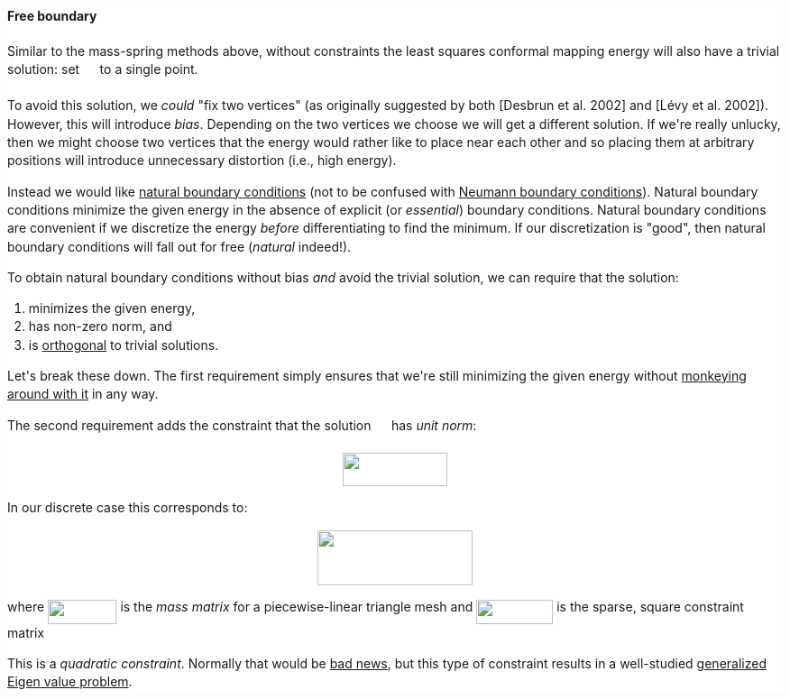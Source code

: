 #### Free boundary

Similar to the mass-spring methods above, without constraints the least squares
conformal mapping energy will also have a trivial solution: set <img src="./tex/35531be55273dc37ee90083451d089ff.svg?invert_in_darkmode" align=middle width=14.54330789999999pt height=22.55708729999998pt/> to a
single point.

To avoid this solution, we _could_ "fix two vertices" (as originally suggested by
both [Desbrun et al. 2002] and [Lévy et al. 2002]). However, this will
introduce _bias_. Depending on the two vertices we choose we will get a different
solution.  If we're really unlucky, then we might choose two vertices that the
energy would rather like to place near each other and so placing them at
arbitrary positions will introduce unnecessary distortion (i.e., high energy).

Instead we would like [natural boundary
conditions](https://en.wikipedia.org/wiki/Natural_boundary_condition) (not to
be confused with [Neumann boundary
conditions](https://en.wikipedia.org/wiki/Neumann_boundary_condition)). Natural
boundary conditions minimize the given energy in the absence of explicit (or
_essential_) boundary conditions. Natural boundary conditions are convenient if
we discretize the energy _before_ differentiating to find the minimum. If our
discretization is "good", then natural boundary conditions will fall out for
free (_natural_ indeed!).

To obtain natural boundary conditions without bias _and_ avoid the trivial
solution, we can require that the solution:

  1. minimizes the given energy,
  2. has non-zero norm, and
  3. is [orthogonal](https://en.wikipedia.org/wiki/Orthogonality) to trivial
  solutions.

Let's break these down. The first requirement simply ensures that we're still
minimizing the given energy without [monkeying around with
it](https://en.wikipedia.org/wiki/Regularization_(mathematics)) in any way.

The second requirement adds the constraint that the solution <img src="./tex/35531be55273dc37ee90083451d089ff.svg?invert_in_darkmode" align=middle width=14.54330789999999pt height=22.55708729999998pt/> has _unit
norm_:

<p align="center"><img src="./tex/3ba1f27a3c43560f3956f5e4a2b45cb1.svg?invert_in_darkmode" align=middle width=116.3412294pt height=37.3519608pt/></p>


In our discrete case this corresponds to:

<p align="center"><img src="./tex/8cce898c3286e5afa75569736629d653.svg?invert_in_darkmode" align=middle width=171.40946955pt height=61.9227015pt/></p>

where <img src="./tex/e81a1a11e934fd54074805470b4f9ad1.svg?invert_in_darkmode" align=middle width=76.43450429999999pt height=26.17730939999998pt/> is the _mass matrix_ for a piecewise-linear triangle
mesh and <img src="./tex/b1be205a79507444f2c720851d0a98f3.svg?invert_in_darkmode" align=middle width=85.04189759999998pt height=26.76175259999998pt/> is the sparse, square constraint matrix

This is a _quadratic constraint_. Normally that would be [bad
news](https://en.wikipedia.org/wiki/The_Bad_News_Bears), but this type of
constraint results in a well-studied [generalized Eigen value
problem](https://en.wikipedia.org/wiki/Eigendecomposition_of_a_matrix#Generalized_eigenvalue_problem).
